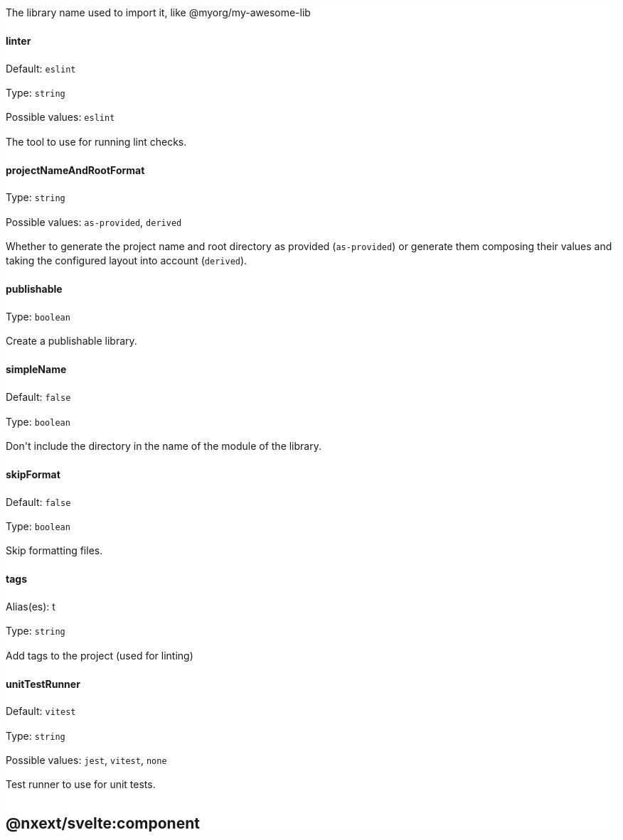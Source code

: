 The library name used to import it, like @myorg/my-awesome-lib

#### linter

Default: `eslint`

Type: `string`

Possible values: `eslint`

The tool to use for running lint checks.

#### projectNameAndRootFormat

Type: `string`

Possible values: `as-provided`, `derived`

Whether to generate the project name and root directory as provided (`as-provided`) or generate them composing their values and taking the configured layout into account (`derived`).

#### publishable

Type: `boolean`

Create a publishable library.

#### simpleName

Default: `false`

Type: `boolean`

Don't include the directory in the name of the module of the library.

#### skipFormat

Default: `false`

Type: `boolean`

Skip formatting files.

#### tags

Alias(es): t

Type: `string`

Add tags to the project (used for linting)

#### unitTestRunner

Default: `vitest`

Type: `string`

Possible values: `jest`, `vitest`, `none`

Test runner to use for unit tests.

## @nxext/svelte:component
